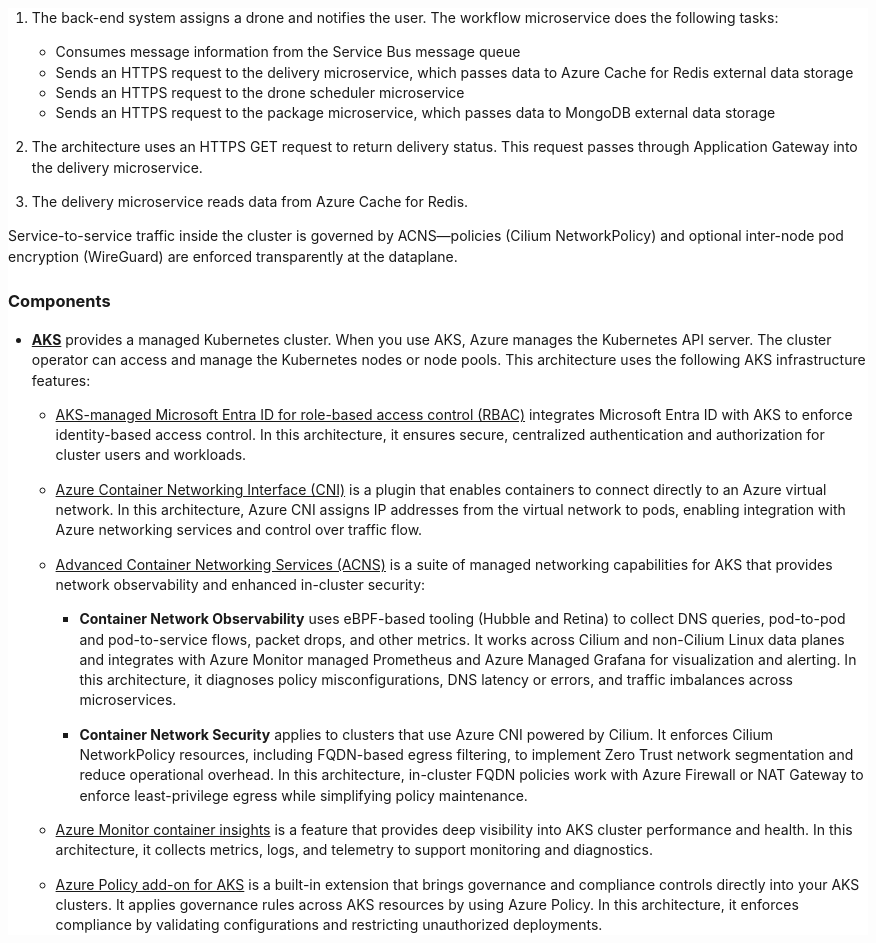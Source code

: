 1. The back-end system assigns a drone and notifies the user. The workflow microservice does the following tasks:

   - Consumes message information from the Service Bus message queue
   - Sends an HTTPS request to the delivery microservice, which passes data to Azure Cache for Redis external data storage
   - Sends an HTTPS request to the drone scheduler microservice
   - Sends an HTTPS request to the package microservice, which passes data to MongoDB external data storage

1. The architecture uses an HTTPS GET request to return delivery status. This request passes through Application Gateway into the delivery microservice.

1. The delivery microservice reads data from Azure Cache for Redis.

Service-to-service traffic inside the cluster is governed by ACNS—policies (Cilium NetworkPolicy) and optional inter-node pod encryption (WireGuard) are enforced transparently at the dataplane.

### Components

- **[AKS](/azure/well-architected/service-guides/azure-kubernetes-service)** provides a managed Kubernetes cluster. When you use AKS, Azure manages the Kubernetes API server. The cluster operator can access and manage the Kubernetes nodes or node pools. This architecture uses the following AKS infrastructure features:

  - [AKS-managed Microsoft Entra ID for role-based access control (RBAC)](/azure/aks/enable-authentication-microsoft-entra-id) integrates Microsoft Entra ID with AKS to enforce identity-based access control. In this architecture, it ensures secure, centralized authentication and authorization for cluster users and workloads.

  - [Azure Container Networking Interface (CNI)](/azure/aks/configure-azure-cni) is a plugin that enables containers to connect directly to an Azure virtual network. In this architecture, Azure CNI assigns IP addresses from the virtual network to pods, enabling integration with Azure networking services and control over traffic flow.

  - [Advanced Container Networking Services (ACNS)](/azure/aks/advanced-container-networking-services-overview) is a suite of managed networking capabilities for AKS that provides network observability and enhanced in-cluster security:

    - **Container Network Observability** uses eBPF-based tooling (Hubble and Retina) to collect DNS queries, pod-to-pod and pod-to-service flows, packet drops, and other metrics. It works across Cilium and non-Cilium Linux data planes and integrates with Azure Monitor managed Prometheus and Azure Managed Grafana for visualization and alerting. In this architecture, it diagnoses policy misconfigurations, DNS latency or errors, and traffic imbalances across microservices. 

    - **Container Network Security** applies to clusters that use Azure CNI powered by Cilium. It enforces Cilium NetworkPolicy resources, including FQDN-based egress filtering, to implement Zero Trust network segmentation and reduce operational overhead. In this architecture, in-cluster FQDN policies work with Azure Firewall or NAT Gateway to enforce least-privilege egress while simplifying policy maintenance.

  - [Azure Monitor container insights](/azure/azure-monitor/containers/container-insights-overview) is a feature that provides deep visibility into AKS cluster performance and health. In this architecture, it collects metrics, logs, and telemetry to support monitoring and diagnostics.

  - [Azure Policy add-on for AKS](/azure/aks/use-azure-policy) is a built-in extension that brings governance and compliance controls directly into your AKS clusters. It applies governance rules across AKS resources by using Azure Policy. In this architecture, it enforces compliance by validating configurations and restricting unauthorized deployments.
